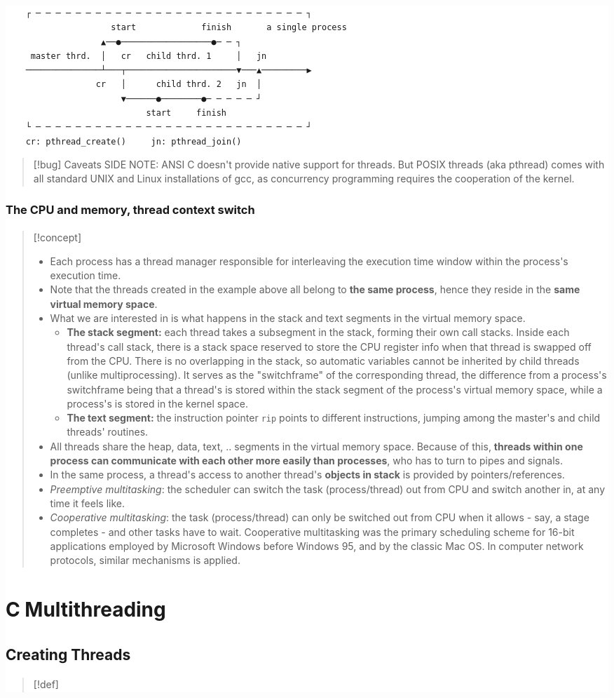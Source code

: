 ```
    ┌ ─ ─ ─ ─ ─ ─ ─ ─ ─ ─ ─ ─ ─ ─ ─ ─ ─ ─ ─ ─ ─ ─ ─ ─ ─ ─ ─ ┐  
                     start             finish       a single process  
                   ▲──●──────────────────●─ ─ ┐   
     master thrd.  │   cr   child thrd. 1     │   jn     
    ───────────────┴───┬──────────────────────▼───▲─────────▶   
                  cr   │      child thrd. 2   jn  │       
                       ▼──────●────────●─ ─ ─ ─ ─ ┘   
                            start     finish  
    └ ─ ─ ─ ─ ─ ─ ─ ─ ─ ─ ─ ─ ─ ─ ─ ─ ─ ─ ─ ─ ─ ─ ─ ─ ─ ─ ─ ┘  
    cr: pthread_create()     jn: pthread_join()
```
> [!bug] Caveats
> SIDE NOTE: ANSI C doesn't provide native support for threads. But POSIX threads (aka pthread) comes with all standard UNIX and Linux installations of gcc, as concurrency programming requires the cooperation of the kernel.


### The CPU and memory, thread context switch
> [!concept]
> - Each process has a thread manager responsible for interleaving the execution time window within the process's execution time.
> - Note that the threads created in the example above all belong to **the same process**, hence they reside in the **same virtual memory space**.
> - What we are interested in is what happens in the stack and text segments in the virtual memory space.
> 	- **The stack segment:** each thread takes a subsegment in the stack, forming their own call stacks. Inside each thread's call stack, there is a stack space reserved to store the CPU register info when that thread is swapped off from the CPU. There is no overlapping in the stack, so automatic variables cannot be inherited by child threads (unlike multiprocessing). It serves as the "switchframe" of the corresponding thread, the difference from a process's switchframe being that a thread's is stored within the stack segment of the process's virtual memory space, while a process's is stored in the kernel space.
> 	- **The text segment:** the instruction pointer `rip` points to different instructions, jumping among the master's and child threads' routines.
> - All threads share the heap, data, text, .. segments in the virtual memory space. Because of this, **threads within one process can communicate with each other more easily than processes**, who has to turn to pipes and signals.
> - In the same process, a thread's access to another thread's **objects in stack** is provided by pointers/references.
> - _Preemptive multitasking_: the scheduler can switch the task (process/thread) out from CPU and switch another in, at any time it feels like.
> - _Cooperative multitasking_: the task (process/thread) can only be switched out from CPU when it allows - say, a stage completes - and other tasks have to wait. Cooperative multitasking was the primary scheduling scheme for 16-bit applications employed by Microsoft Windows before Windows 95, and by the classic Mac OS. In computer network protocols, similar mechanisms is applied.


# C Multithreading
## Creating Threads
> [!def]